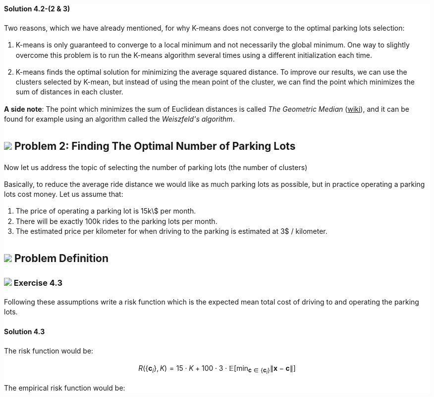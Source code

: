 
#### Solution 4.2-(2 & 3)

Two reasons, which we have already mentioned, for why K-means does not converge to the optimal parking lots selection:

1. K-means is only guaranteed to converge to a local minimum and not necessarily the global minimum. One way to slightly overcome this problem is to run the K-means algorithm several times using a different initialization each time.

2. K-means finds the optimal solution for minimizing the average squared distance. To improve our results, we can use the clusters selected by K-mean, but instead of using the mean point of the cluster, we can find the point which minimizes the sum of distances in each cluster.

**A side note**: The point which minimizes the sum of Euclidean distances is called *The Geometric Median* ([wiki](https://en.wikipedia.org/wiki/Geometric_median)), and it can be found for example using an algorithm called the *Weiszfeld's algorithm*.

## <img style="display:inline;height:50px" height="50px" src="https://img.icons8.com/plasticine/100/000000/help.png"> Problem 2: Finding The Optimal Number of Parking Lots
Now let us address the topic of selecting the number of parking lots (the number of clusters)

Basically, to reduce the average ride distance we would like as much parking lots as possible, but in practice operating a parking lots cost money. Let us assume that:

1. The price of operating a parking lot is 15k\\$ per month.
2. There will be exactly 100k rides to the parking lots per month.
3. The estimated price per kilometer for when driving to the parking is estimated at 3$ / kilometer.

## <img style="display:inline;height:50px" height="50px" src="https://img.icons8.com/doodle/96/000000/multi-edit.png"> Problem Definition

### <img style="display:inline;height:50px" height="50px" src="https://img.icons8.com/plasticine/100/000000/create-new.png"> Exercise 4.3

Following these assumptions write a risk function which is the expected mean total cost of driving to and operating the parking lots.

#### Solution 4.3

The risk function would be:

$$
R\left(\left\{\boldsymbol{c}_i\right\}, K\right)= 15\cdot K+100\cdot3\cdot\mathbb{E}\left[\min_{\boldsymbol{c}\in\left\{\boldsymbol{c}_i\right\}}\left\lVert\boldsymbol{x}-\boldsymbol{c}\right\rVert\right]
$$

The empirical risk function would be:

